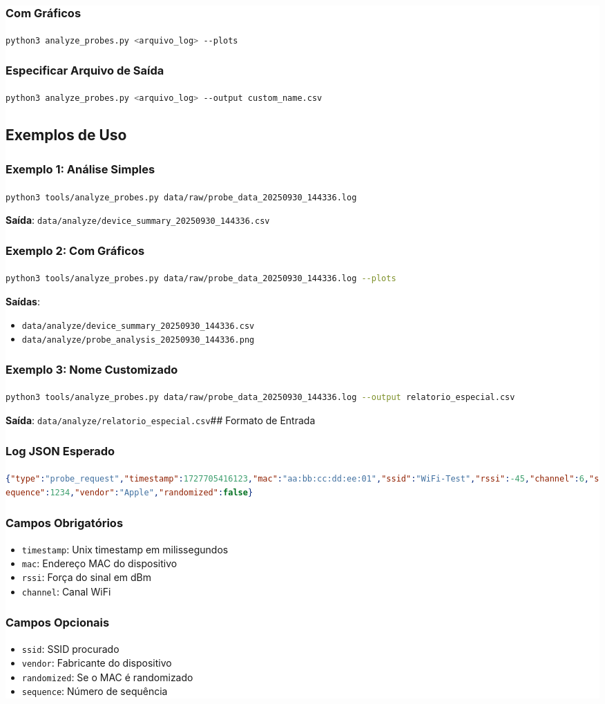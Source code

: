 ### Com Gráficos
```bash
python3 analyze_probes.py <arquivo_log> --plots
```

### Especificar Arquivo de Saída
```bash
python3 analyze_probes.py <arquivo_log> --output custom_name.csv
```

## Exemplos de Uso

### Exemplo 1: Análise Simples

```bash
python3 tools/analyze_probes.py data/raw/probe_data_20250930_144336.log
```

**Saída**: `data/analyze/device_summary_20250930_144336.csv`

### Exemplo 2: Com Gráficos

```bash
python3 tools/analyze_probes.py data/raw/probe_data_20250930_144336.log --plots
```

**Saídas**:

- `data/analyze/device_summary_20250930_144336.csv`
- `data/analyze/probe_analysis_20250930_144336.png`

### Exemplo 3: Nome Customizado

```bash
python3 tools/analyze_probes.py data/raw/probe_data_20250930_144336.log --output relatorio_especial.csv
```

**Saída**: `data/analyze/relatorio_especial.csv`## Formato de Entrada

### Log JSON Esperado
```json
{"type":"probe_request","timestamp":1727705416123,"mac":"aa:bb:cc:dd:ee:01","ssid":"WiFi-Test","rssi":-45,"channel":6,"sequence":1234,"vendor":"Apple","randomized":false}
```

### Campos Obrigatórios
- `timestamp`: Unix timestamp em milissegundos
- `mac`: Endereço MAC do dispositivo
- `rssi`: Força do sinal em dBm
- `channel`: Canal WiFi

### Campos Opcionais
- `ssid`: SSID procurado
- `vendor`: Fabricante do dispositivo
- `randomized`: Se o MAC é randomizado
- `sequence`: Número de sequência
